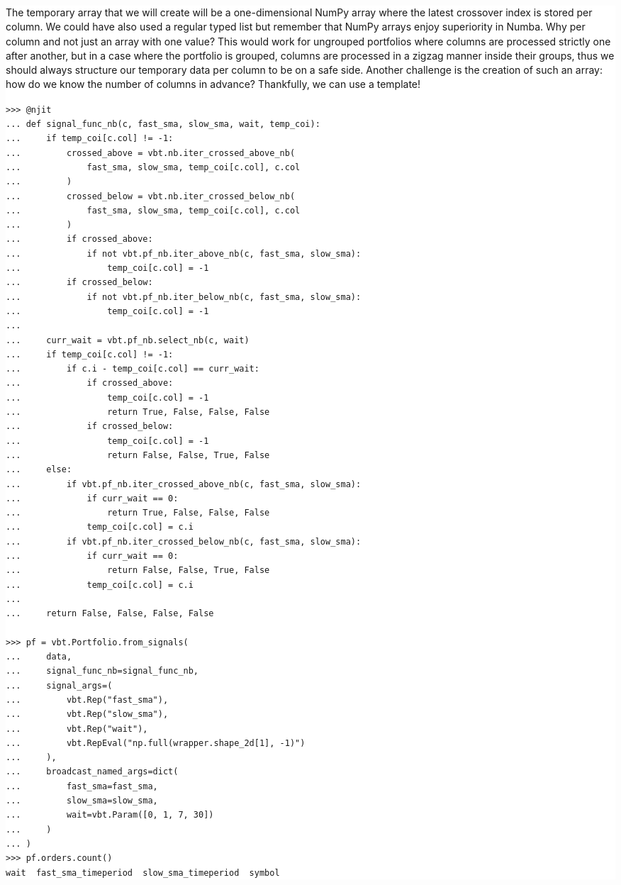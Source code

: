 The temporary array that we will create will be a one-dimensional NumPy array where the latest crossover index is stored per column. We could have also used a regular typed list but remember that NumPy arrays enjoy superiority in Numba. Why per column and not just an array with one value? This would work for ungrouped portfolios where columns are processed strictly one after another, but in a case where the portfolio is grouped, columns are processed in a zigzag manner inside their groups, thus we should always structure our temporary data per column to be on a safe side. Another challenge is the creation of such an array: how do we know the number of columns in advance? Thankfully, we can use a template!

```
>>> @njit
... def signal_func_nb(c, fast_sma, slow_sma, wait, temp_coi):  
...     if temp_coi[c.col] != -1:  
...         crossed_above = vbt.nb.iter_crossed_above_nb(
...             fast_sma, slow_sma, temp_coi[c.col], c.col
...         )
...         crossed_below = vbt.nb.iter_crossed_below_nb(
...             fast_sma, slow_sma, temp_coi[c.col], c.col
...         )
...         if crossed_above:  
...             if not vbt.pf_nb.iter_above_nb(c, fast_sma, slow_sma):  
...                 temp_coi[c.col] = -1
...         if crossed_below:
...             if not vbt.pf_nb.iter_below_nb(c, fast_sma, slow_sma):
...                 temp_coi[c.col] = -1
...
...     curr_wait = vbt.pf_nb.select_nb(c, wait)
...     if temp_coi[c.col] != -1:  
...         if c.i - temp_coi[c.col] == curr_wait:
...             if crossed_above:
...                 temp_coi[c.col] = -1
...                 return True, False, False, False
...             if crossed_below:
...                 temp_coi[c.col] = -1
...                 return False, False, True, False
...     else:  
...         if vbt.pf_nb.iter_crossed_above_nb(c, fast_sma, slow_sma):
...             if curr_wait == 0:
...                 return True, False, False, False
...             temp_coi[c.col] = c.i
...         if vbt.pf_nb.iter_crossed_below_nb(c, fast_sma, slow_sma):
...             if curr_wait == 0:
...                 return False, False, True, False
...             temp_coi[c.col] = c.i
...
...     return False, False, False, False

>>> pf = vbt.Portfolio.from_signals(
...     data,
...     signal_func_nb=signal_func_nb,
...     signal_args=(
...         vbt.Rep("fast_sma"),
...         vbt.Rep("slow_sma"),
...         vbt.Rep("wait"),
...         vbt.RepEval("np.full(wrapper.shape_2d[1], -1)")  
...     ),
...     broadcast_named_args=dict(
...         fast_sma=fast_sma,
...         slow_sma=slow_sma,
...         wait=vbt.Param([0, 1, 7, 30])
...     )
... )
>>> pf.orders.count()
wait  fast_sma_timeperiod  slow_sma_timeperiod  symbol 
```